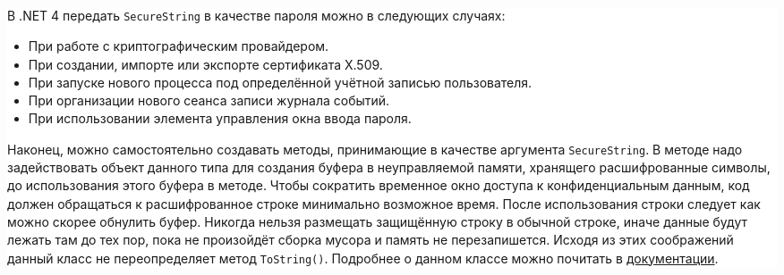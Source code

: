 В .NET 4 передать `SecureString` в качестве пароля можно в следующих случаях:
- При работе с криптографическим провайдером.
- При создании, импорте или экспорте сертификата X.509.
- При запуске нового процесса под определённой учётной записью пользователя.
- При организации нового сеанса записи журнала событий.
- При использовании элемента управления окна ввода пароля.

Наконец, можно самостоятельно создавать методы, принимающие в качестве аргумента `SecureString`. В методе надо задействовать объект данного типа для создания буфера в неуправляемой памяти, хранящего расшифрованные символы, до использования этого буфера в методе. Чтобы сократить временное окно доступа к конфиденциальным данным, код должен обращаться к расшифрованное строке минимально возможное время. После использования строки следует как можно скорее обнулить буфер. Никогда нельзя размещать защищённую строку в обычной строке, иначе данные будут лежать там до тех пор, пока не произойдёт сборка мусора и память не перезапишется. Исходя из этих соображений данный класс не переопределяет метод `ToString()`. Подробнее о данном классе можно почитать в [документации](https://learn.microsoft.com/ru-ru/dotnet/api/system.security.securestring?view=net-8.0).
